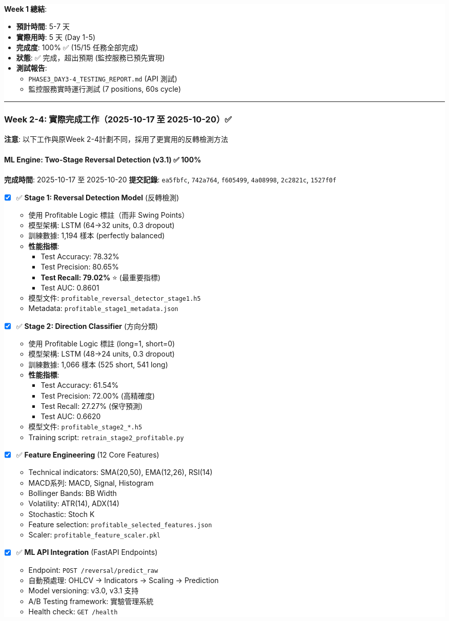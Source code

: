 **Week 1 總結**:
- **預計時間**: 5-7 天
- **實際用時**: 5 天 (Day 1-5)
- **完成度**: 100% ✅ (15/15 任務全部完成)
- **狀態**: ✅ 完成，超出預期 (監控服務已預先實現)
- **測試報告**:
  - `PHASE3_DAY3-4_TESTING_REPORT.md` (API 測試)
  - 監控服務實時運行測試 (7 positions, 60s cycle)

---

### Week 2-4: 實際完成工作（2025-10-17 至 2025-10-20）✅

**注意**: 以下工作與原Week 2-4計劃不同，採用了更實用的反轉檢測方法

#### ML Engine: Two-Stage Reversal Detection (v3.1) ✅ 100%

**完成時間**: 2025-10-17 至 2025-10-20
**提交記錄**: `ea5fbfc`, `742a764`, `f605499`, `4a08998`, `2c2821c`, `1527f0f`

- [x] ✅ **Stage 1: Reversal Detection Model** (反轉檢測)
  - 使用 Profitable Logic 標註（而非 Swing Points）
  - 模型架構: LSTM (64→32 units, 0.3 dropout)
  - 訓練數據: 1,194 樣本 (perfectly balanced)
  - **性能指標**:
    - Test Accuracy: 78.32%
    - Test Precision: 80.65%
    - **Test Recall: 79.02%** ⭐ (最重要指標)
    - Test AUC: 0.8601
  - 模型文件: `profitable_reversal_detector_stage1.h5`
  - Metadata: `profitable_stage1_metadata.json`

- [x] ✅ **Stage 2: Direction Classifier** (方向分類)
  - 使用 Profitable Logic 標註 (long=1, short=0)
  - 模型架構: LSTM (48→24 units, 0.3 dropout)
  - 訓練數據: 1,066 樣本 (525 short, 541 long)
  - **性能指標**:
    - Test Accuracy: 61.54%
    - Test Precision: 72.00% (高精確度)
    - Test Recall: 27.27% (保守預測)
    - Test AUC: 0.6620
  - 模型文件: `profitable_stage2_*.h5`
  - Training script: `retrain_stage2_profitable.py`

- [x] ✅ **Feature Engineering** (12 Core Features)
  - Technical indicators: SMA(20,50), EMA(12,26), RSI(14)
  - MACD系列: MACD, Signal, Histogram
  - Bollinger Bands: BB Width
  - Volatility: ATR(14), ADX(14)
  - Stochastic: Stoch K
  - Feature selection: `profitable_selected_features.json`
  - Scaler: `profitable_feature_scaler.pkl`

- [x] ✅ **ML API Integration** (FastAPI Endpoints)
  - Endpoint: `POST /reversal/predict_raw`
  - 自動預處理: OHLCV → Indicators → Scaling → Prediction
  - Model versioning: v3.0, v3.1 支持
  - A/B Testing framework: 實驗管理系統
  - Health check: `GET /health`
